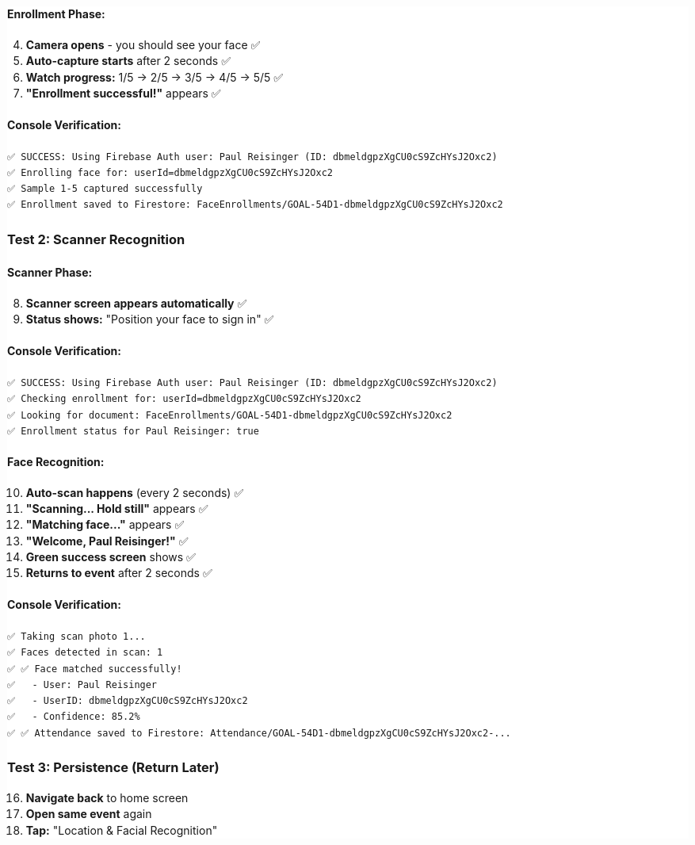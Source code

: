 #### Enrollment Phase:
4. **Camera opens** - you should see your face ✅
5. **Auto-capture starts** after 2 seconds ✅
6. **Watch progress:** 1/5 → 2/5 → 3/5 → 4/5 → 5/5 ✅
7. **"Enrollment successful!"** appears ✅

#### Console Verification:
```
✅ SUCCESS: Using Firebase Auth user: Paul Reisinger (ID: dbmeldgpzXgCU0cS9ZcHYsJ2Oxc2)
✅ Enrolling face for: userId=dbmeldgpzXgCU0cS9ZcHYsJ2Oxc2
✅ Sample 1-5 captured successfully
✅ Enrollment saved to Firestore: FaceEnrollments/GOAL-54D1-dbmeldgpzXgCU0cS9ZcHYsJ2Oxc2
```

### Test 2: Scanner Recognition

#### Scanner Phase:
8. **Scanner screen appears automatically** ✅
9. **Status shows:** "Position your face to sign in" ✅

#### Console Verification:
```
✅ SUCCESS: Using Firebase Auth user: Paul Reisinger (ID: dbmeldgpzXgCU0cS9ZcHYsJ2Oxc2)
✅ Checking enrollment for: userId=dbmeldgpzXgCU0cS9ZcHYsJ2Oxc2
✅ Looking for document: FaceEnrollments/GOAL-54D1-dbmeldgpzXgCU0cS9ZcHYsJ2Oxc2
✅ Enrollment status for Paul Reisinger: true
```

#### Face Recognition:
10. **Auto-scan happens** (every 2 seconds) ✅
11. **"Scanning... Hold still"** appears ✅
12. **"Matching face..."** appears ✅
13. **"Welcome, Paul Reisinger!"** ✅
14. **Green success screen** shows ✅
15. **Returns to event** after 2 seconds ✅

#### Console Verification:
```
✅ Taking scan photo 1...
✅ Faces detected in scan: 1
✅ ✅ Face matched successfully!
✅   - User: Paul Reisinger
✅   - UserID: dbmeldgpzXgCU0cS9ZcHYsJ2Oxc2
✅   - Confidence: 85.2%
✅ ✅ Attendance saved to Firestore: Attendance/GOAL-54D1-dbmeldgpzXgCU0cS9ZcHYsJ2Oxc2-...
```

### Test 3: Persistence (Return Later)

16. **Navigate back** to home screen
17. **Open same event** again
18. **Tap:** "Location & Facial Recognition"
